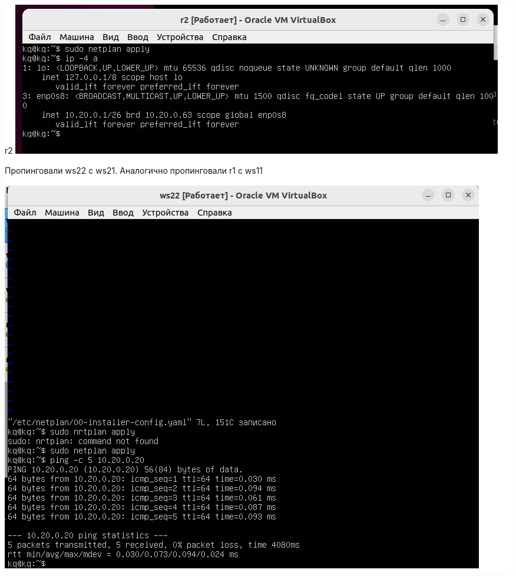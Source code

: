r2
![ip-4](net5-ip-2.png)


Пропинговали ws22 с ws21. Аналогично пропинговали r1 с ws11

![](net5-ws22-21.png)